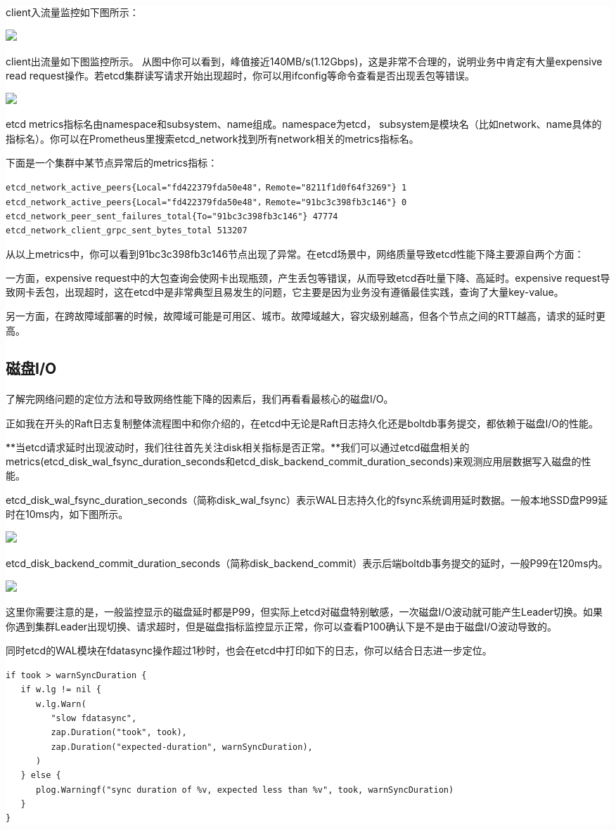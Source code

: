 client入流量监控如下图所示：

![](https://static001.geekbang.org/resource/image/26/ff/26617a4c08e7c1e155c4332058451cff.png)

client出流量如下图监控所示。 从图中你可以看到，峰值接近140MB/s(1.12Gbps)，这是非常不合理的，说明业务中肯定有大量expensive read request操作。若etcd集群读写请求开始出现超时，你可以用ifconfig等命令查看是否出现丢包等错误。

![](https://static001.geekbang.org/resource/image/4c/0b/4c8659e621305200b8f761b1e319460b.png)

etcd metrics指标名由namespace和subsystem、name组成。namespace为etcd， subsystem是模块名（比如network、name具体的指标名）。你可以在Prometheus里搜索etcd\_network找到所有network相关的metrics指标名。

下面是一个集群中某节点异常后的metrics指标：

```
etcd_network_active_peers{Local="fd422379fda50e48"，Remote="8211f1d0f64f3269"} 1
etcd_network_active_peers{Local="fd422379fda50e48"，Remote="91bc3c398fb3c146"} 0
etcd_network_peer_sent_failures_total{To="91bc3c398fb3c146"} 47774
etcd_network_client_grpc_sent_bytes_total 513207

```

从以上metrics中，你可以看到91bc3c398fb3c146节点出现了异常。在etcd场景中，网络质量导致etcd性能下降主要源自两个方面：

一方面，expensive request中的大包查询会使网卡出现瓶颈，产生丢包等错误，从而导致etcd吞吐量下降、高延时。expensive request导致网卡丢包，出现超时，这在etcd中是非常典型且易发生的问题，它主要是因为业务没有遵循最佳实践，查询了大量key-value。

另一方面，在跨故障域部署的时候，故障域可能是可用区、城市。故障域越大，容灾级别越高，但各个节点之间的RTT越高，请求的延时更高。

## 磁盘I/O

了解完网络问题的定位方法和导致网络性能下降的因素后，我们再看看最核心的磁盘I/O。

正如我在开头的Raft日志复制整体流程图中和你介绍的，在etcd中无论是Raft日志持久化还是boltdb事务提交，都依赖于磁盘I/O的性能。

**当etcd请求延时出现波动时，我们往往首先关注disk相关指标是否正常。**我们可以通过etcd磁盘相关的metrics(etcd\_disk\_wal\_fsync\_duration\_seconds和etcd\_disk\_backend\_commit\_duration\_seconds)来观测应用层数据写入磁盘的性能。

etcd\_disk\_wal\_fsync\_duration\_seconds（简称disk\_wal\_fsync）表示WAL日志持久化的fsync系统调用延时数据。一般本地SSD盘P99延时在10ms内，如下图所示。

![](https://static001.geekbang.org/resource/image/9a/52/9a08490980abb23f90d8e59a83543e52.png)

etcd\_disk\_backend\_commit\_duration\_seconds（简称disk\_backend\_commit）表示后端boltdb事务提交的延时，一般P99在120ms内。

![](https://static001.geekbang.org/resource/image/29/db/294600a0a144be38e9d7b69d9403f3db.png)

这里你需要注意的是，一般监控显示的磁盘延时都是P99，但实际上etcd对磁盘特别敏感，一次磁盘I/O波动就可能产生Leader切换。如果你遇到集群Leader出现切换、请求超时，但是磁盘指标监控显示正常，你可以查看P100确认下是不是由于磁盘I/O波动导致的。

同时etcd的WAL模块在fdatasync操作超过1秒时，也会在etcd中打印如下的日志，你可以结合日志进一步定位。

```
if took > warnSyncDuration {
   if w.lg != nil {
      w.lg.Warn(
         "slow fdatasync",
         zap.Duration("took", took),
         zap.Duration("expected-duration", warnSyncDuration),
      )
   } else {
      plog.Warningf("sync duration of %v, expected less than %v", took, warnSyncDuration)
   }
}

```
